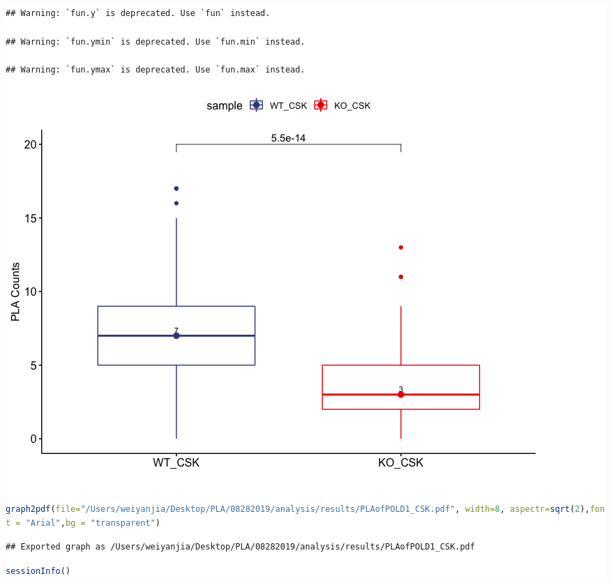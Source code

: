     ## Warning: `fun.y` is deprecated. Use `fun` instead.

    ## Warning: `fun.ymin` is deprecated. Use `fun.min` instead.

    ## Warning: `fun.ymax` is deprecated. Use `fun.max` instead.

![](Fig_PLA_FUS_files/figure-gfm/unnamed-chunk-19-1.png)

``` r
graph2pdf(file="/Users/weiyanjia/Desktop/PLA/08282019/analysis/results/PLAofPOLD1_CSK.pdf", width=8, aspectr=sqrt(2),font = "Arial",bg = "transparent")
```

    ## Exported graph as /Users/weiyanjia/Desktop/PLA/08282019/analysis/results/PLAofPOLD1_CSK.pdf

``` r
sessionInfo()
```
